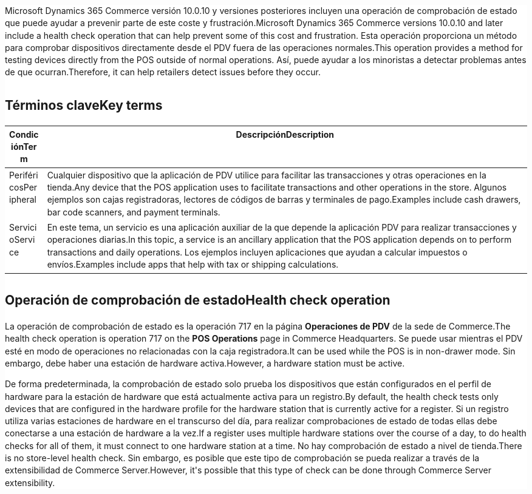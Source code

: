 <span data-ttu-id="6dd2b-109">Microsoft Dynamics 365 Commerce versión 10.0.10 y versiones posteriores incluyen una operación de comprobación de estado que puede ayudar a prevenir parte de este coste y frustración.</span><span class="sxs-lookup"><span data-stu-id="6dd2b-109">Microsoft Dynamics 365 Commerce versions 10.0.10 and later include a health check operation that can help prevent some of this cost and frustration.</span></span> <span data-ttu-id="6dd2b-110">Esta operación proporciona un método para comprobar dispositivos directamente desde el PDV fuera de las operaciones normales.</span><span class="sxs-lookup"><span data-stu-id="6dd2b-110">This operation provides a method for testing devices directly from the POS outside of normal operations.</span></span> <span data-ttu-id="6dd2b-111">Así, puede ayudar a los minoristas a detectar problemas antes de que ocurran.</span><span class="sxs-lookup"><span data-stu-id="6dd2b-111">Therefore, it can help retailers detect issues before they occur.</span></span>

## <a name="key-terms"></a><span data-ttu-id="6dd2b-112">Términos clave</span><span class="sxs-lookup"><span data-stu-id="6dd2b-112">Key terms</span></span>

| <span data-ttu-id="6dd2b-113">Condición</span><span class="sxs-lookup"><span data-stu-id="6dd2b-113">Term</span></span> | <span data-ttu-id="6dd2b-114">Descripción</span><span class="sxs-lookup"><span data-stu-id="6dd2b-114">Description</span></span> |
|---|---|
| <span data-ttu-id="6dd2b-115">Periféricos</span><span class="sxs-lookup"><span data-stu-id="6dd2b-115">Peripheral</span></span> | <span data-ttu-id="6dd2b-116">Cualquier dispositivo que la aplicación de PDV utilice para facilitar las transacciones y otras operaciones en la tienda.</span><span class="sxs-lookup"><span data-stu-id="6dd2b-116">Any device that the POS application uses to facilitate transactions and other operations in the store.</span></span> <span data-ttu-id="6dd2b-117">Algunos ejemplos son cajas registradoras, lectores de códigos de barras y terminales de pago.</span><span class="sxs-lookup"><span data-stu-id="6dd2b-117">Examples include cash drawers, bar code scanners, and payment terminals.</span></span> |
| <span data-ttu-id="6dd2b-118">Servicio</span><span class="sxs-lookup"><span data-stu-id="6dd2b-118">Service</span></span> | <span data-ttu-id="6dd2b-119">En este tema, un servicio es una aplicación auxiliar de la que depende la aplicación PDV para realizar transacciones y operaciones diarias.</span><span class="sxs-lookup"><span data-stu-id="6dd2b-119">In this topic, a service is an ancillary application that the POS application depends on to perform transactions and daily operations.</span></span> <span data-ttu-id="6dd2b-120">Los ejemplos incluyen aplicaciones que ayudan a calcular impuestos o envíos.</span><span class="sxs-lookup"><span data-stu-id="6dd2b-120">Examples include apps that help with tax or shipping calculations.</span></span> |

## <a name="health-check-operation"></a><span data-ttu-id="6dd2b-121">Operación de comprobación de estado</span><span class="sxs-lookup"><span data-stu-id="6dd2b-121">Health check operation</span></span>

<span data-ttu-id="6dd2b-122">La operación de comprobación de estado es la operación 717 en la página **Operaciones de PDV** de la sede de Commerce.</span><span class="sxs-lookup"><span data-stu-id="6dd2b-122">The health check operation is operation 717 on the **POS Operations** page in Commerce Headquarters.</span></span> <span data-ttu-id="6dd2b-123">Se puede usar mientras el PDV esté en modo de operaciones no relacionadas con la caja registradora.</span><span class="sxs-lookup"><span data-stu-id="6dd2b-123">It can be used while the POS is in non-drawer mode.</span></span> <span data-ttu-id="6dd2b-124">Sin embargo, debe haber una estación de hardware activa.</span><span class="sxs-lookup"><span data-stu-id="6dd2b-124">However, a hardware station must be active.</span></span>

<span data-ttu-id="6dd2b-125">De forma predeterminada, la comprobación de estado solo prueba los dispositivos que están configurados en el perfil de hardware para la estación de hardware que está actualmente activa para un registro.</span><span class="sxs-lookup"><span data-stu-id="6dd2b-125">By default, the health check tests only devices that are configured in the hardware profile for the hardware station that is currently active for a register.</span></span> <span data-ttu-id="6dd2b-126">Si un registro utiliza varias estaciones de hardware en el transcurso del día, para realizar comprobaciones de estado de todas ellas debe conectarse a una estación de hardware a la vez.</span><span class="sxs-lookup"><span data-stu-id="6dd2b-126">If a register uses multiple hardware stations over the course of a day, to do health checks for all of them, it must connect to one hardware station at a time.</span></span> <span data-ttu-id="6dd2b-127">No hay comprobación de estado a nivel de tienda.</span><span class="sxs-lookup"><span data-stu-id="6dd2b-127">There is no store-level health check.</span></span> <span data-ttu-id="6dd2b-128">Sin embargo, es posible que este tipo de comprobación se pueda realizar a través de la extensibilidad de Commerce Server.</span><span class="sxs-lookup"><span data-stu-id="6dd2b-128">However, it's possible that this type of check can be done through Commerce Server extensibility.</span></span>
